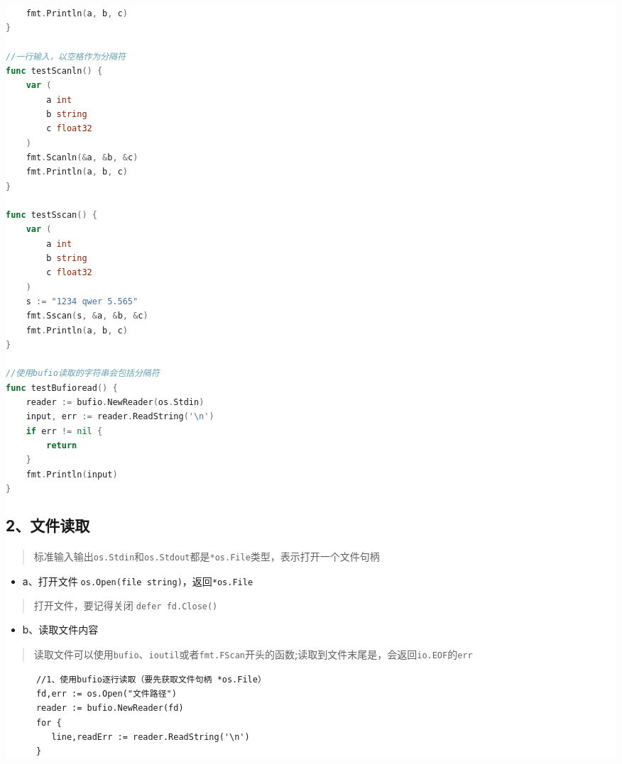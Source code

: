 ```go
	fmt.Println(a, b, c)
}

//一行输入，以空格作为分隔符
func testScanln() {
	var (
		a int
		b string
		c float32
	)
	fmt.Scanln(&a, &b, &c)
	fmt.Println(a, b, c)
}

func testSscan() {
	var (
		a int
		b string
		c float32
	)
	s := "1234 qwer 5.565"
	fmt.Sscan(s, &a, &b, &c)
	fmt.Println(a, b, c)
}

//使用bufio读取的字符串会包括分隔符
func testBufioread() {
	reader := bufio.NewReader(os.Stdin)
	input, err := reader.ReadString('\n')
	if err != nil {
		return
	}
	fmt.Println(input)
}
```        

## 2、文件读取
>标准输入输出`os.Stdin`和`os.Stdout`都是`*os.File`类型，表示打开一个文件句柄

- a、打开文件 `os.Open(file string)`，返回`*os.File`
> 打开文件，要记得关闭 `defer fd.Close()`


- b、读取文件内容
> 读取文件可以使用`bufio`、`ioutil`或者`fmt.FScan`开头的函数;读取到文件末尾是，会返回`io.EOF`的`err`

        
          //1、使用bufio逐行读取（要先获取文件句柄 *os.File）
          fd,err := os.Open("文件路径")
          reader := bufio.NewReader(fd)
          for {
             line,readErr := reader.ReadString('\n')
          }
          